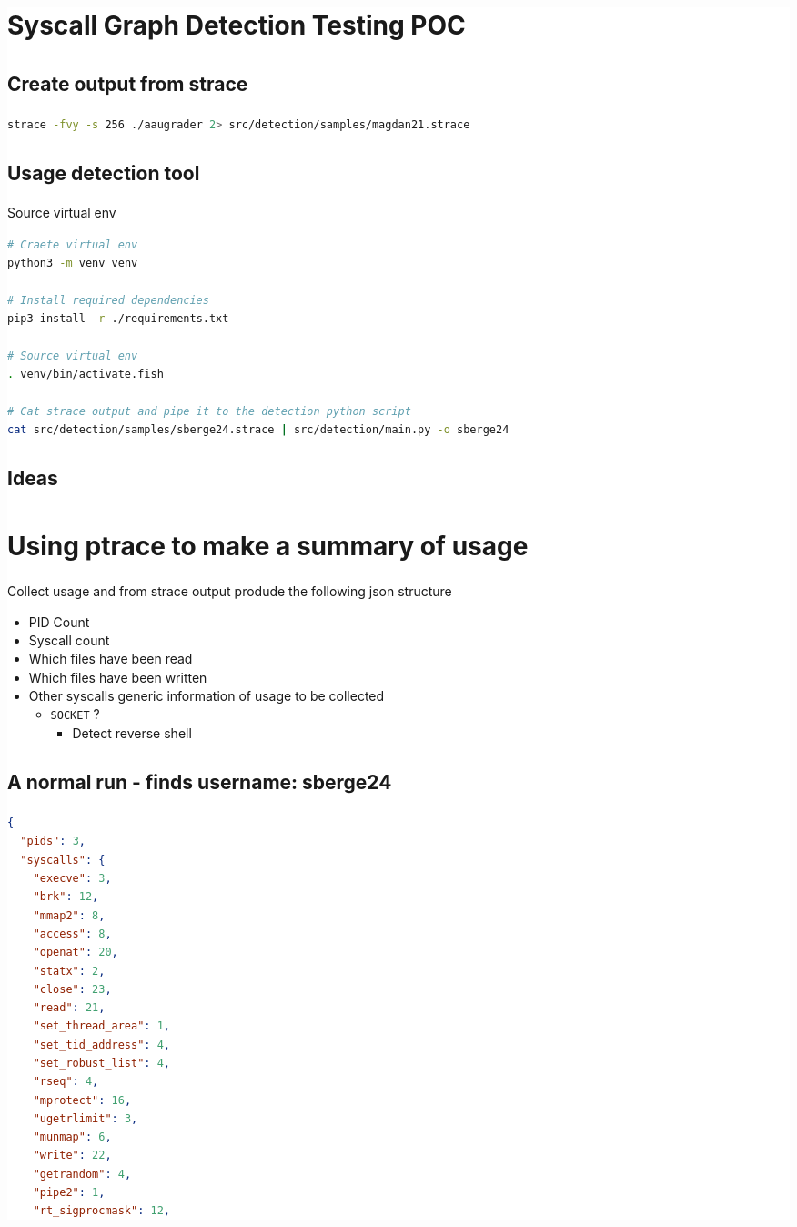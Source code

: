 # Syscall Graph Detection Testing POC

## Create output from strace
```sh
strace -fvy -s 256 ./aaugrader 2> src/detection/samples/magdan21.strace
```

## Usage detection tool

Source virtual env
```sh
# Craete virtual env
python3 -m venv venv

# Install required dependencies
pip3 install -r ./requirements.txt

# Source virtual env
. venv/bin/activate.fish

# Cat strace output and pipe it to the detection python script
cat src/detection/samples/sberge24.strace | src/detection/main.py -o sberge24
```

## Ideas

# Using ptrace to make a summary of usage

Collect usage and from strace output produde the following json structure
* PID Count
* Syscall count
* Which files have been read
* Which files have been written
* Other syscalls generic information of usage to be collected
	* `SOCKET` ? 
		* Detect reverse shell
## A normal run - finds username: sberge24
```json
{
  "pids": 3,
  "syscalls": {
    "execve": 3,
    "brk": 12,
    "mmap2": 8,
    "access": 8,
    "openat": 20,
    "statx": 2,
    "close": 23,
    "read": 21,
    "set_thread_area": 1,
    "set_tid_address": 4,
    "set_robust_list": 4,
    "rseq": 4,
    "mprotect": 16,
    "ugetrlimit": 3,
    "munmap": 6,
    "write": 22,
    "getrandom": 4,
    "pipe2": 1,
    "rt_sigprocmask": 12,
```